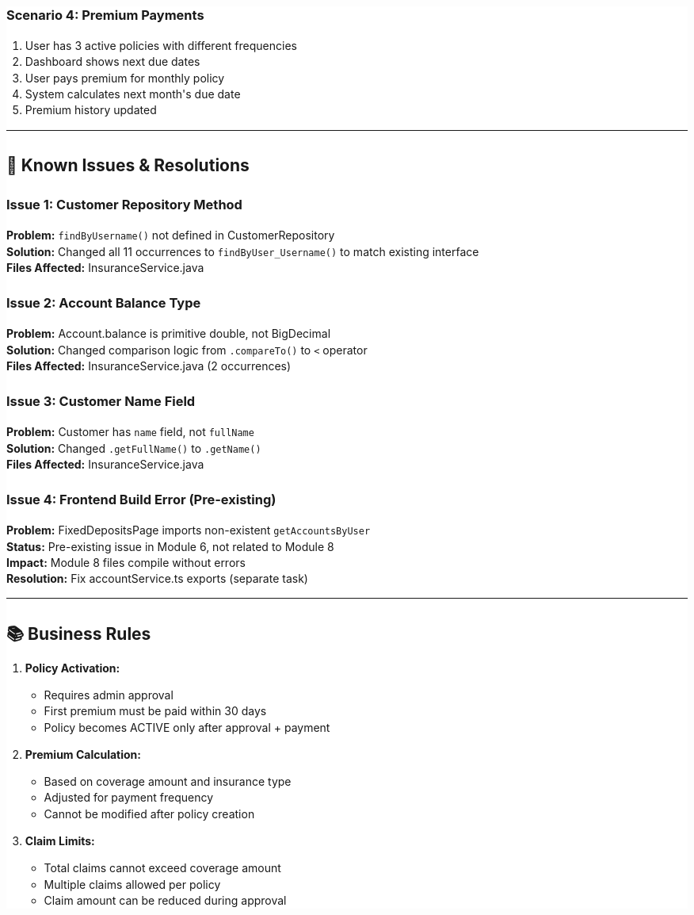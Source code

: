 ### Scenario 4: Premium Payments
1. User has 3 active policies with different frequencies
2. Dashboard shows next due dates
3. User pays premium for monthly policy
4. System calculates next month's due date
5. Premium history updated

---

## 🐛 Known Issues & Resolutions

### Issue 1: Customer Repository Method
**Problem:** `findByUsername()` not defined in CustomerRepository  
**Solution:** Changed all 11 occurrences to `findByUser_Username()` to match existing interface  
**Files Affected:** InsuranceService.java

### Issue 2: Account Balance Type
**Problem:** Account.balance is primitive double, not BigDecimal  
**Solution:** Changed comparison logic from `.compareTo()` to `<` operator  
**Files Affected:** InsuranceService.java (2 occurrences)

### Issue 3: Customer Name Field
**Problem:** Customer has `name` field, not `fullName`  
**Solution:** Changed `.getFullName()` to `.getName()`  
**Files Affected:** InsuranceService.java

### Issue 4: Frontend Build Error (Pre-existing)
**Problem:** FixedDepositsPage imports non-existent `getAccountsByUser`  
**Status:** Pre-existing issue in Module 6, not related to Module 8  
**Impact:** Module 8 files compile without errors  
**Resolution:** Fix accountService.ts exports (separate task)

---

## 📚 Business Rules

1. **Policy Activation:**
   - Requires admin approval
   - First premium must be paid within 30 days
   - Policy becomes ACTIVE only after approval + payment

2. **Premium Calculation:**
   - Based on coverage amount and insurance type
   - Adjusted for payment frequency
   - Cannot be modified after policy creation

3. **Claim Limits:**
   - Total claims cannot exceed coverage amount
   - Multiple claims allowed per policy
   - Claim amount can be reduced during approval
